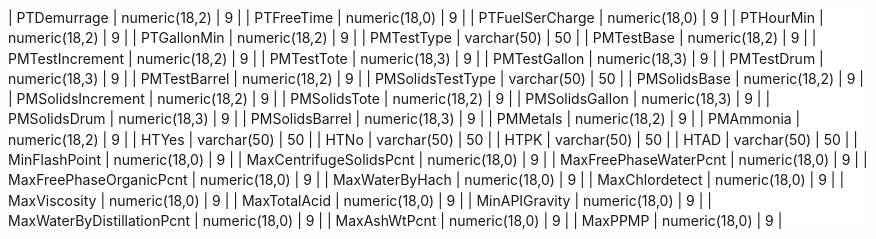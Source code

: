 | PTDemurrage | numeric(18,2) | 9 |
| PTFreeTime | numeric(18,0) | 9 |
| PTFuelSerCharge | numeric(18,0) | 9 |
| PTHourMin | numeric(18,2) | 9 |
| PTGallonMin | numeric(18,2) | 9 |
| PMTestType | varchar(50) | 50 |
| PMTestBase | numeric(18,2) | 9 |
| PMTestIncrement | numeric(18,2) | 9 |
| PMTestTote | numeric(18,3) | 9 |
| PMTestGallon | numeric(18,3) | 9 |
| PMTestDrum | numeric(18,3) | 9 |
| PMTestBarrel | numeric(18,2) | 9 |
| PMSolidsTestType | varchar(50) | 50 |
| PMSolidsBase | numeric(18,2) | 9 |
| PMSolidsIncrement | numeric(18,2) | 9 |
| PMSolidsTote | numeric(18,2) | 9 |
| PMSolidsGallon | numeric(18,3) | 9 |
| PMSolidsDrum | numeric(18,3) | 9 |
| PMSolidsBarrel | numeric(18,3) | 9 |
| PMMetals | numeric(18,2) | 9 |
| PMAmmonia | numeric(18,2) | 9 |
| HTYes | varchar(50) | 50 |
| HTNo | varchar(50) | 50 |
| HTPK | varchar(50) | 50 |
| HTAD | varchar(50) | 50 |
| MinFlashPoint | numeric(18,0) | 9 |
| MaxCentrifugeSolidsPcnt | numeric(18,0) | 9 |
| MaxFreePhaseWaterPcnt | numeric(18,0) | 9 |
| MaxFreePhaseOrganicPcnt | numeric(18,0) | 9 |
| MaxWaterByHach | numeric(18,0) | 9 |
| MaxChlordetect | numeric(18,0) | 9 |
| MaxViscosity | numeric(18,0) | 9 |
| MaxTotalAcid | numeric(18,0) | 9 |
| MinAPIGravity | numeric(18,0) | 9 |
| MaxWaterByDistillationPcnt | numeric(18,0) | 9 |
| MaxAshWtPcnt | numeric(18,0) | 9 |
| MaxPPMP | numeric(18,0) | 9 |